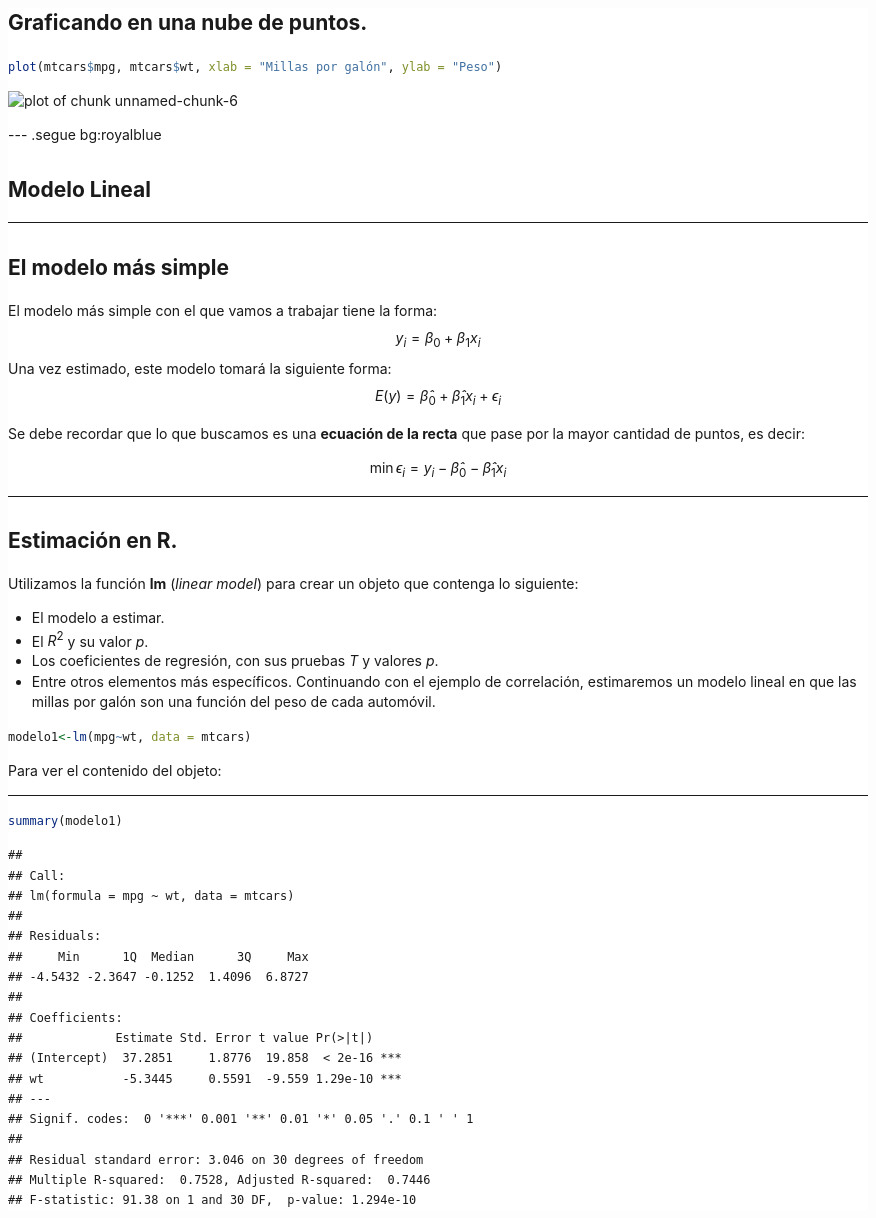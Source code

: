 ## Graficando en una nube de puntos.

```r
plot(mtcars$mpg, mtcars$wt, xlab = "Millas por galón", ylab = "Peso")
```

<img src="figure/unnamed-chunk-6-1.png" title="plot of chunk unnamed-chunk-6" alt="plot of chunk unnamed-chunk-6" style="display: block; margin: auto;" />

--- .segue bg:royalblue
## Modelo Lineal

---
## El modelo más simple
El modelo más simple con el que vamos a trabajar tiene la forma:
$$ y_{i} = \beta_{0} + \beta_{1} x_{i} $$
Una vez estimado, este modelo tomará la siguiente forma:
$$ E(y) = \hat{\beta}_{0} + \hat{\beta}_{1} x_{i} + \epsilon_{i}$$

Se debe recordar que lo que buscamos es una **ecuación de la recta** que pase por la mayor cantidad de puntos, es decir:

$$ \min \epsilon_{i} = y_{i} - \hat{\beta}_{0} - \hat{\beta}_{1}x_{i}$$

---
## Estimación en R.
Utilizamos la función **lm** (*linear model*) para crear un objeto que contenga lo siguiente:
* El modelo a estimar.
* El $R^{2}$ y su valor $p$.
* Los coeficientes de regresión, con sus pruebas $T$ y valores $p$.
* Entre otros elementos más específicos.
Continuando con el ejemplo de correlación, estimaremos un modelo lineal en que las millas por galón son una función del peso de cada automóvil.

```r
modelo1<-lm(mpg~wt, data = mtcars)
```
Para ver el contenido del objeto:

---

```r
summary(modelo1)
```

```
## 
## Call:
## lm(formula = mpg ~ wt, data = mtcars)
## 
## Residuals:
##     Min      1Q  Median      3Q     Max 
## -4.5432 -2.3647 -0.1252  1.4096  6.8727 
## 
## Coefficients:
##             Estimate Std. Error t value Pr(>|t|)    
## (Intercept)  37.2851     1.8776  19.858  < 2e-16 ***
## wt           -5.3445     0.5591  -9.559 1.29e-10 ***
## ---
## Signif. codes:  0 '***' 0.001 '**' 0.01 '*' 0.05 '.' 0.1 ' ' 1
## 
## Residual standard error: 3.046 on 30 degrees of freedom
## Multiple R-squared:  0.7528,	Adjusted R-squared:  0.7446 
## F-statistic: 91.38 on 1 and 30 DF,  p-value: 1.294e-10
```
